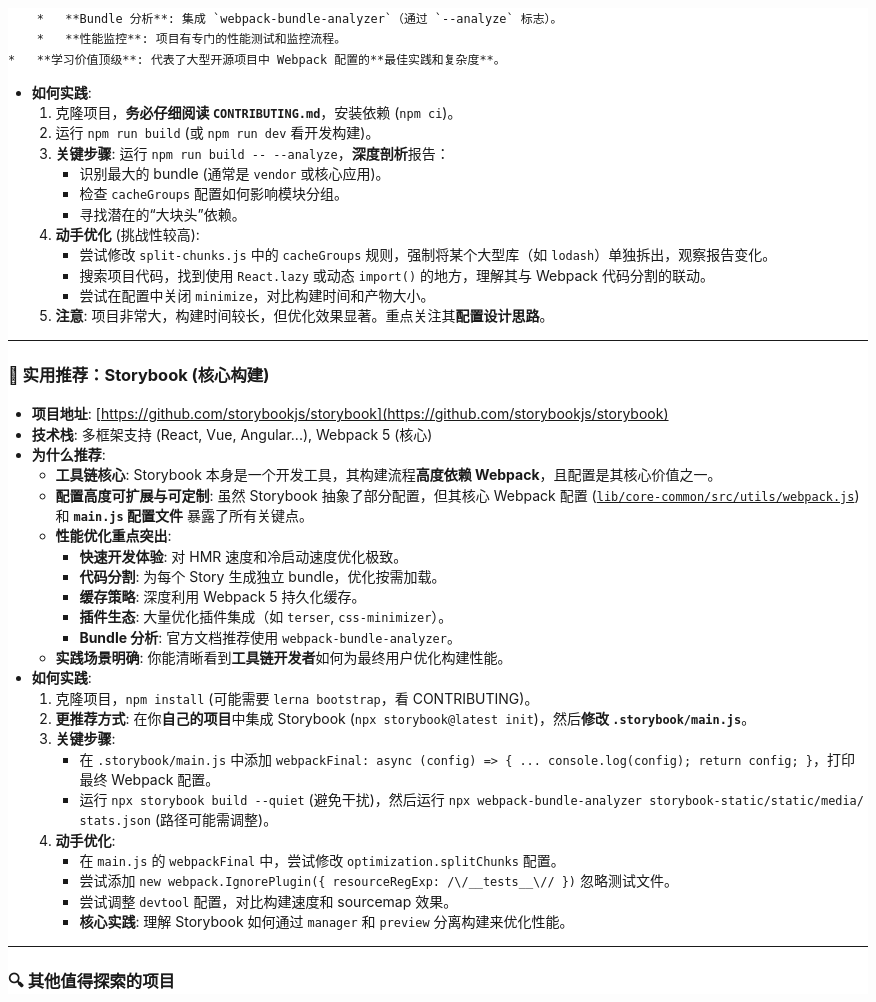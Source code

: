         *   **Bundle 分析**: 集成 `webpack-bundle-analyzer`（通过 `--analyze` 标志）。
        *   **性能监控**: 项目有专门的性能测试和监控流程。
    *   **学习价值顶级**: 代表了大型开源项目中 Webpack 配置的**最佳实践和复杂度**。
*   **如何实践**:
    1.  克隆项目，**务必仔细阅读 `CONTRIBUTING.md`**，安装依赖 (`npm ci`)。
    2.  运行 `npm run build` (或 `npm run dev` 看开发构建)。
    3.  **关键步骤**: 运行 `npm run build -- --analyze`，**深度剖析**报告：
        *   识别最大的 bundle (通常是 `vendor` 或核心应用)。
        *   检查 `cacheGroups` 配置如何影响模块分组。
        *   寻找潜在的“大块头”依赖。
    4.  **动手优化** (挑战性较高):
        *   尝试修改 `split-chunks.js` 中的 `cacheGroups` 规则，强制将某个大型库（如 `lodash`）单独拆出，观察报告变化。
        *   搜索项目代码，找到使用 `React.lazy` 或动态 `import()` 的地方，理解其与 Webpack 代码分割的联动。
        *   尝试在配置中关闭 `minimize`，对比构建时间和产物大小。
    5.  **注意**: 项目非常大，构建时间较长，但优化效果显著。重点关注其**配置设计思路**。

---

### 🥉 实用推荐：**Storybook (核心构建)**
*   **项目地址**: [https://github.com/storybookjs/storybook](https://github.com/storybookjs/storybook)
*   **技术栈**: 多框架支持 (React, Vue, Angular...), Webpack 5 (核心)
*   **为什么推荐**:
    *   **工具链核心**: Storybook 本身是一个开发工具，其构建流程**高度依赖 Webpack**，且配置是其核心价值之一。
    *   **配置高度可扩展与可定制**: 虽然 Storybook 抽象了部分配置，但其核心 Webpack 配置 ([`lib/core-common/src/utils/webpack.js`](https://github.com/storybookjs/storybook/blob/next/lib/core-common/src/utils/webpack.ts)) 和 **`main.js` 配置文件** 暴露了所有关键点。
    *   **性能优化重点突出**:
        *   **快速开发体验**: 对 HMR 速度和冷启动速度优化极致。
        *   **代码分割**: 为每个 Story 生成独立 bundle，优化按需加载。
        *   **缓存策略**: 深度利用 Webpack 5 持久化缓存。
        *   **插件生态**: 大量优化插件集成（如 `terser`, `css-minimizer`）。
        *   **Bundle 分析**: 官方文档推荐使用 `webpack-bundle-analyzer`。
    *   **实践场景明确**: 你能清晰看到**工具链开发者**如何为最终用户优化构建性能。
*   **如何实践**:
    1.  克隆项目，`npm install` (可能需要 `lerna bootstrap`，看 CONTRIBUTING)。
    2.  **更推荐方式**: 在你**自己的项目**中集成 Storybook (`npx storybook@latest init`)，然后**修改 `.storybook/main.js`**。
    3.  **关键步骤**:
        *   在 `.storybook/main.js` 中添加 `webpackFinal: async (config) => { ... console.log(config); return config; }`，打印最终 Webpack 配置。
        *   运行 `npx storybook build --quiet` (避免干扰)，然后运行 `npx webpack-bundle-analyzer storybook-static/static/media/stats.json` (路径可能需调整)。
    4.  **动手优化**:
        *   在 `main.js` 的 `webpackFinal` 中，尝试修改 `optimization.splitChunks` 配置。
        *   尝试添加 `new webpack.IgnorePlugin({ resourceRegExp: /\/__tests__\// })` 忽略测试文件。
        *   尝试调整 `devtool` 配置，对比构建速度和 sourcemap 效果。
        *   **核心实践**: 理解 Storybook 如何通过 `manager` 和 `preview` 分离构建来优化性能。

---

### 🔍 其他值得探索的项目
